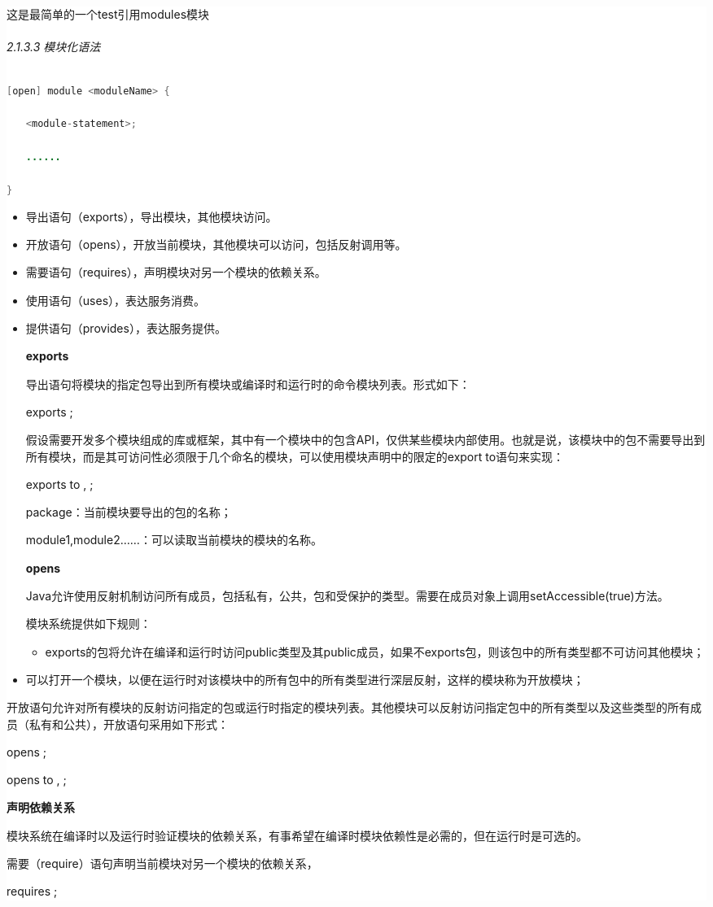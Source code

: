 这是最简单的一个test引用modules模块

###### 2.1.3.3 模块化语法

~~~java
[open] module <moduleName> {

　　<module-statement>;

　　......

}
~~~

- 导出语句（exports），导出模块，其他模块访问。

- 开放语句（opens），开放当前模块，其他模块可以访问，包括反射调用等。

- 需要语句（requires），声明模块对另一个模块的依赖关系。

- 使用语句（uses），表达服务消费。

- 提供语句（provides），表达服务提供。

  **exports**

  导出语句将模块的指定包导出到所有模块或编译时和运行时的命令模块列表。形式如下：

  exports <package>;

  假设需要开发多个模块组成的库或框架，其中有一个模块中的包含API，仅供某些模块内部使用。也就是说，该模块中的包不需要导出到所有模块，而是其可访问性必须限于几个命名的模块，可以使用模块声明中的限定的export to语句来实现：

  exports <package> to <module1>, <module2>;

  package：当前模块要导出的包的名称；

  module1,module2……：可以读取当前模块的模块的名称。

  **opens**

  Java允许使用反射机制访问所有成员，包括私有，公共，包和受保护的类型。需要在成员对象上调用setAccessible(true)方法。

  模块系统提供如下规则：

  - exports的包将允许在编译和运行时访问public类型及其public成员，如果不exports包，则该包中的所有类型都不可访问其他模块；
- 可以打开一个模块，以便在运行时对该模块中的所有包中的所有类型进行深层反射，这样的模块称为开放模块；
  

开放语句允许对所有模块的反射访问指定的包或运行时指定的模块列表。其他模块可以反射访问指定包中的所有类型以及这些类型的所有成员（私有和公共），开放语句采用如下形式：

opens <package>;

opens <package> to <module1>, <module2>;

**声明依赖关系**

  模块系统在编译时以及运行时验证模块的依赖关系，有事希望在编译时模块依赖性是必需的，但在运行时是可选的。 

  需要（require）语句声明当前模块对另一个模块的依赖关系，

  requires <module>;
